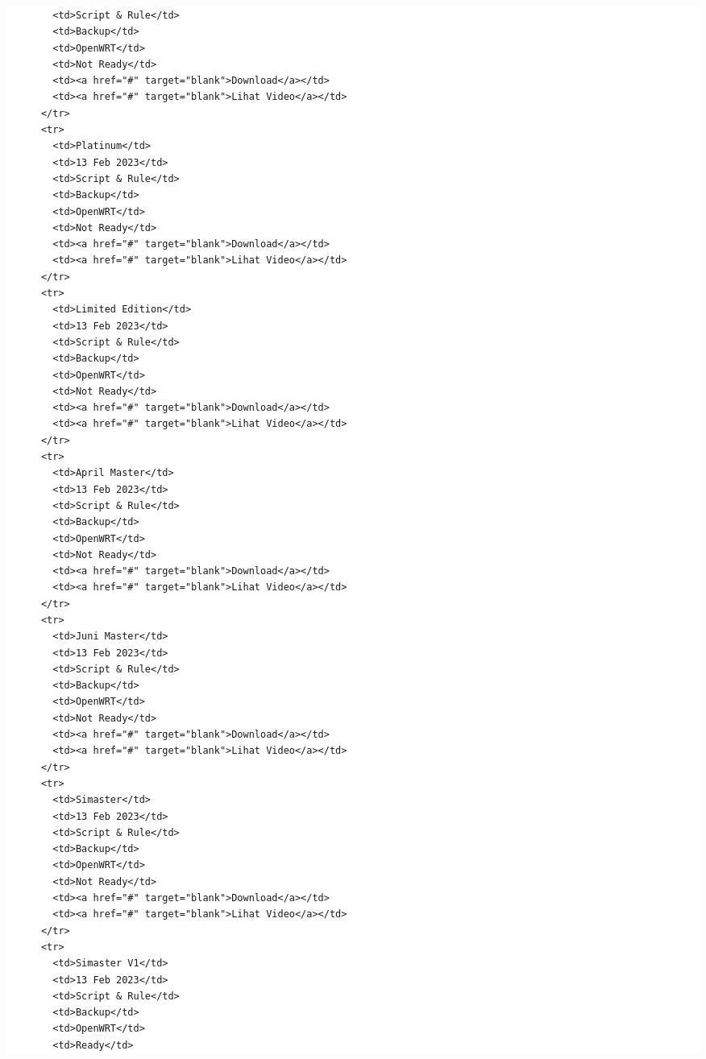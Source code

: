             <td>Script & Rule</td>
            <td>Backup</td>
            <td>OpenWRT</td>
            <td>Not Ready</td>
            <td><a href="#" target="blank">Download</a></td>
            <td><a href="#" target="blank">Lihat Video</a></td>       
          </tr>
          <tr>
            <td>Platinum</td>
            <td>13 Feb 2023</td>
            <td>Script & Rule</td>
            <td>Backup</td>
            <td>OpenWRT</td>
            <td>Not Ready</td>
            <td><a href="#" target="blank">Download</a></td>
            <td><a href="#" target="blank">Lihat Video</a></td>       
          </tr>
          <tr>
            <td>Limited Edition</td>
            <td>13 Feb 2023</td>
            <td>Script & Rule</td>
            <td>Backup</td>
            <td>OpenWRT</td>
            <td>Not Ready</td>
            <td><a href="#" target="blank">Download</a></td>
            <td><a href="#" target="blank">Lihat Video</a></td>       
          </tr>
          <tr>
            <td>April Master</td>
            <td>13 Feb 2023</td>
            <td>Script & Rule</td>
            <td>Backup</td>
            <td>OpenWRT</td>
            <td>Not Ready</td>
            <td><a href="#" target="blank">Download</a></td>
            <td><a href="#" target="blank">Lihat Video</a></td>       
          </tr>
          <tr>
            <td>Juni Master</td>
            <td>13 Feb 2023</td>
            <td>Script & Rule</td>
            <td>Backup</td>
            <td>OpenWRT</td>
            <td>Not Ready</td>
            <td><a href="#" target="blank">Download</a></td>
            <td><a href="#" target="blank">Lihat Video</a></td>       
          </tr>
          <tr>
            <td>Simaster</td>
            <td>13 Feb 2023</td>
            <td>Script & Rule</td>
            <td>Backup</td>
            <td>OpenWRT</td>
            <td>Not Ready</td>
            <td><a href="#" target="blank">Download</a></td>
            <td><a href="#" target="blank">Lihat Video</a></td>       
          </tr>
          <tr>
            <td>Simaster V1</td>
            <td>13 Feb 2023</td>
            <td>Script & Rule</td>
            <td>Backup</td>
            <td>OpenWRT</td>
            <td>Ready</td>